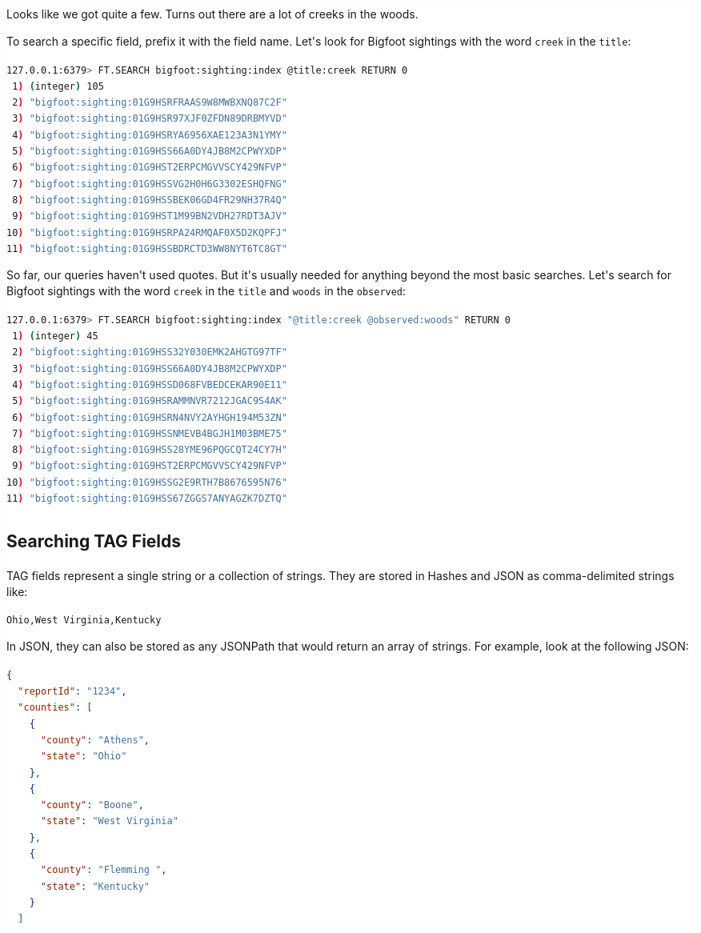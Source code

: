 Looks like we got quite a few. Turns out there are a lot of creeks in the woods.

To search a specific field, prefix it with the field name. Let's look for Bigfoot sightings with the word `creek` in the `title`:

```bash
127.0.0.1:6379> FT.SEARCH bigfoot:sighting:index @title:creek RETURN 0
 1) (integer) 105
 2) "bigfoot:sighting:01G9HSRFRAAS9W8MWBXNQ87C2F"
 3) "bigfoot:sighting:01G9HSR97XJF0ZFDN89DRBMYVD"
 4) "bigfoot:sighting:01G9HSRYA6956XAE123A3N1YMY"
 5) "bigfoot:sighting:01G9HSS66A0DY4JB8M2CPWYXDP"
 6) "bigfoot:sighting:01G9HST2ERPCMGVVSCY429NFVP"
 7) "bigfoot:sighting:01G9HSSVG2H0H6G3302ESHQFNG"
 8) "bigfoot:sighting:01G9HSSBEK06GD4FR29NH37R4Q"
 9) "bigfoot:sighting:01G9HST1M99BN2VDH27RDT3AJV"
10) "bigfoot:sighting:01G9HSRPA24RMQAF0X5D2KQPFJ"
11) "bigfoot:sighting:01G9HSSBDRCTD3WW8NYT6TC8GT"
```

So far, our queries haven't used quotes. But it's usually needed for anything beyond the most basic searches. Let's search for Bigfoot sightings with the word `creek` in the `title` and `woods` in the `observed`:

```bash
127.0.0.1:6379> FT.SEARCH bigfoot:sighting:index "@title:creek @observed:woods" RETURN 0
 1) (integer) 45
 2) "bigfoot:sighting:01G9HSS32Y030EMK2AHGTG97TF"
 3) "bigfoot:sighting:01G9HSS66A0DY4JB8M2CPWYXDP"
 4) "bigfoot:sighting:01G9HSSD068FVBEDCEKAR90E11"
 5) "bigfoot:sighting:01G9HSRAMMNVR7212JGAC9S4AK"
 6) "bigfoot:sighting:01G9HSRN4NVY2AYHGH194M53ZN"
 7) "bigfoot:sighting:01G9HSSNMEVB4BGJH1M03BME75"
 8) "bigfoot:sighting:01G9HSS28YME96PQGCQT24CY7H"
 9) "bigfoot:sighting:01G9HST2ERPCMGVVSCY429NFVP"
10) "bigfoot:sighting:01G9HSSG2E9RTH7B8676595N76"
11) "bigfoot:sighting:01G9HSS67ZGGS7ANYAGZK7DZTQ"
```

## Searching TAG Fields ##

TAG fields represent a single string or a collection of strings. They are stored in Hashes and JSON as comma-delimited strings like:

```
Ohio,West Virginia,Kentucky
```

In JSON, they can also be stored as any JSONPath that would return an array of strings. For example, look at the following JSON:

```json
{
  "reportId": "1234",
  "counties": [
    {
      "county": "Athens",
      "state": "Ohio"
    },
    {
      "county": "Boone",
      "state": "West Virginia"
    },
    {
      "county": "Flemming ",
      "state": "Kentucky"
    }
  ]
```
